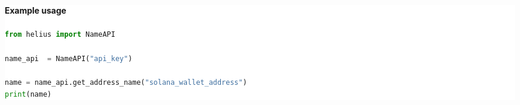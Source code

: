 #### Example usage
```python
from helius import NameAPI

name_api  = NameAPI("api_key")

name = name_api.get_address_name("solana_wallet_address")
print(name)
```